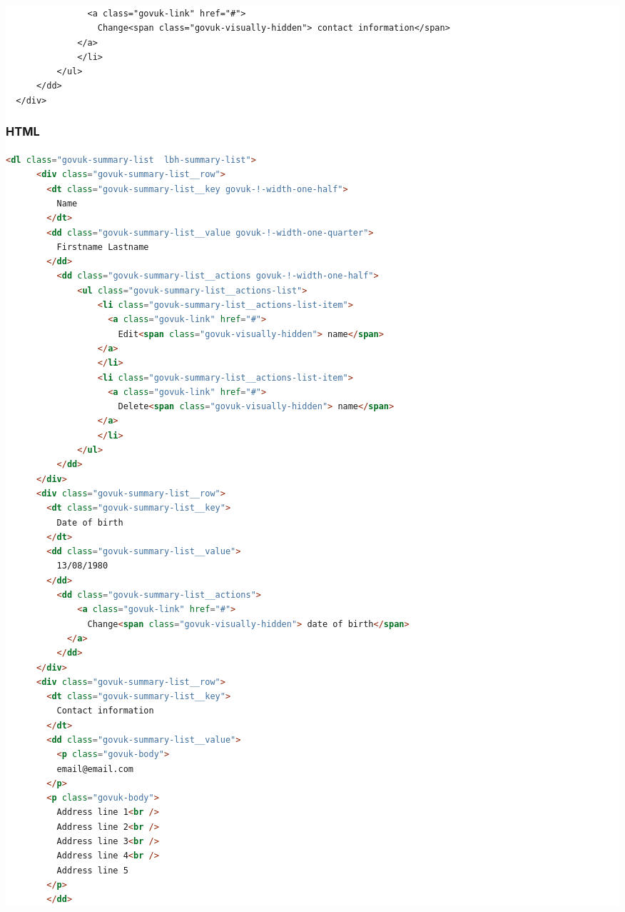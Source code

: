                     <a class="govuk-link" href="#">
                      Change<span class="govuk-visually-hidden"> contact information</span>
                  </a>
                  </li>
              </ul>
          </dd>
      </div>
</dl>

### HTML

```html
<dl class="govuk-summary-list  lbh-summary-list">
      <div class="govuk-summary-list__row">
        <dt class="govuk-summary-list__key govuk-!-width-one-half">
          Name
        </dt>
        <dd class="govuk-summary-list__value govuk-!-width-one-quarter">
          Firstname Lastname
        </dd>
          <dd class="govuk-summary-list__actions govuk-!-width-one-half">
              <ul class="govuk-summary-list__actions-list">
                  <li class="govuk-summary-list__actions-list-item">
                    <a class="govuk-link" href="#">
                      Edit<span class="govuk-visually-hidden"> name</span>
                  </a>
                  </li>
                  <li class="govuk-summary-list__actions-list-item">
                    <a class="govuk-link" href="#">
                      Delete<span class="govuk-visually-hidden"> name</span>
                  </a>
                  </li>
              </ul>
          </dd>
      </div>
      <div class="govuk-summary-list__row">
        <dt class="govuk-summary-list__key">
          Date of birth
        </dt>
        <dd class="govuk-summary-list__value">
          13/08/1980
        </dd>
          <dd class="govuk-summary-list__actions">
              <a class="govuk-link" href="#">
                Change<span class="govuk-visually-hidden"> date of birth</span>
            </a>
          </dd>
      </div>
      <div class="govuk-summary-list__row">
        <dt class="govuk-summary-list__key">
          Contact information
        </dt>
        <dd class="govuk-summary-list__value">
          <p class="govuk-body">
          email@email.com
        </p>
        <p class="govuk-body">
          Address line 1<br />
          Address line 2<br />
          Address line 3<br />
          Address line 4<br />
          Address line 5
        </p>
        </dd>
```